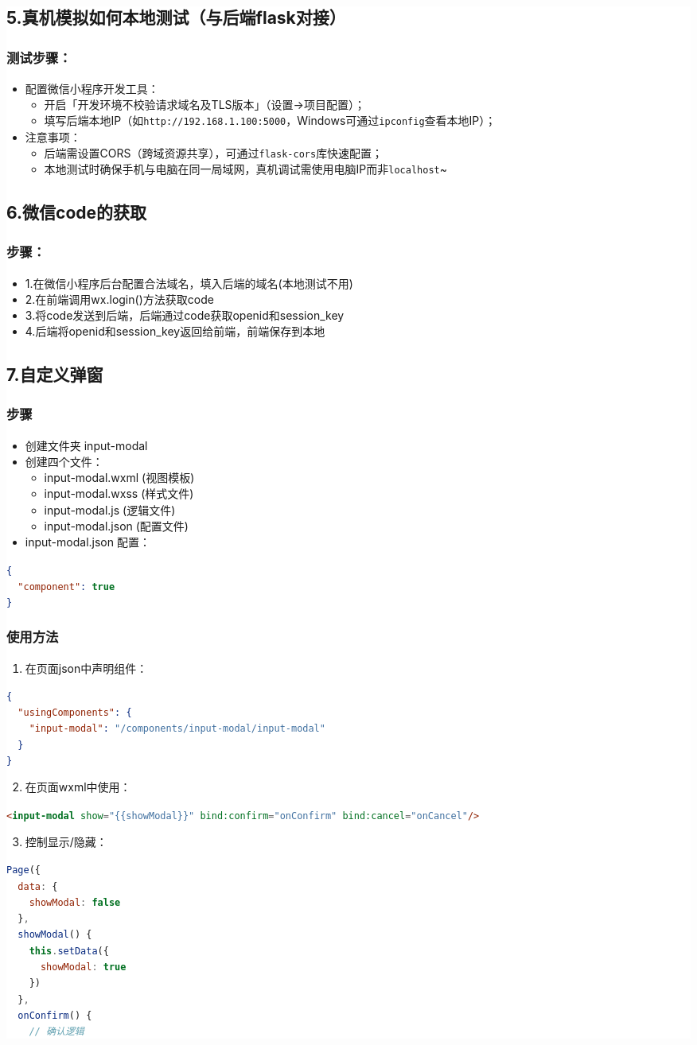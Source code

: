 ## 5.真机模拟如何本地测试（与后端flask对接）

### 测试步骤：
- 配置微信小程序开发工具：
  - 开启「开发环境不校验请求域名及TLS版本」（设置→项目配置）；
  - 填写后端本地IP（如`http://192.168.1.100:5000`，Windows可通过`ipconfig`查看本地IP）；
- 注意事项：
  - 后端需设置CORS（跨域资源共享），可通过`flask-cors`库快速配置；
  - 本地测试时确保手机与电脑在同一局域网，真机调试需使用电脑IP而非`localhost`~

## 6.微信code的获取

### 步骤：
- 1.在微信小程序后台配置合法域名，填入后端的域名(本地测试不用)
- 2.在前端调用wx.login()方法获取code
- 3.将code发送到后端，后端通过code获取openid和session_key
- 4.后端将openid和session_key返回给前端，前端保存到本地

## 7.自定义弹窗

### 步骤
- 创建文件夹 input-modal
- 创建四个文件：
  - input-modal.wxml (视图模板)
  - input-modal.wxss (样式文件)
  - input-modal.js (逻辑文件)
  - input-modal.json (配置文件)
- input-modal.json 配置：
```json
{
  "component": true
}
```

### 使用方法
1. 在页面json中声明组件：
```json
{
  "usingComponents": {
    "input-modal": "/components/input-modal/input-modal"
  }
}
```

2. 在页面wxml中使用：
```html
<input-modal show="{{showModal}}" bind:confirm="onConfirm" bind:cancel="onCancel"/>
```

3. 控制显示/隐藏：
```javascript
Page({
  data: {
    showModal: false
  },
  showModal() {
    this.setData({
      showModal: true
    })
  },
  onConfirm() {
    // 确认逻辑
```